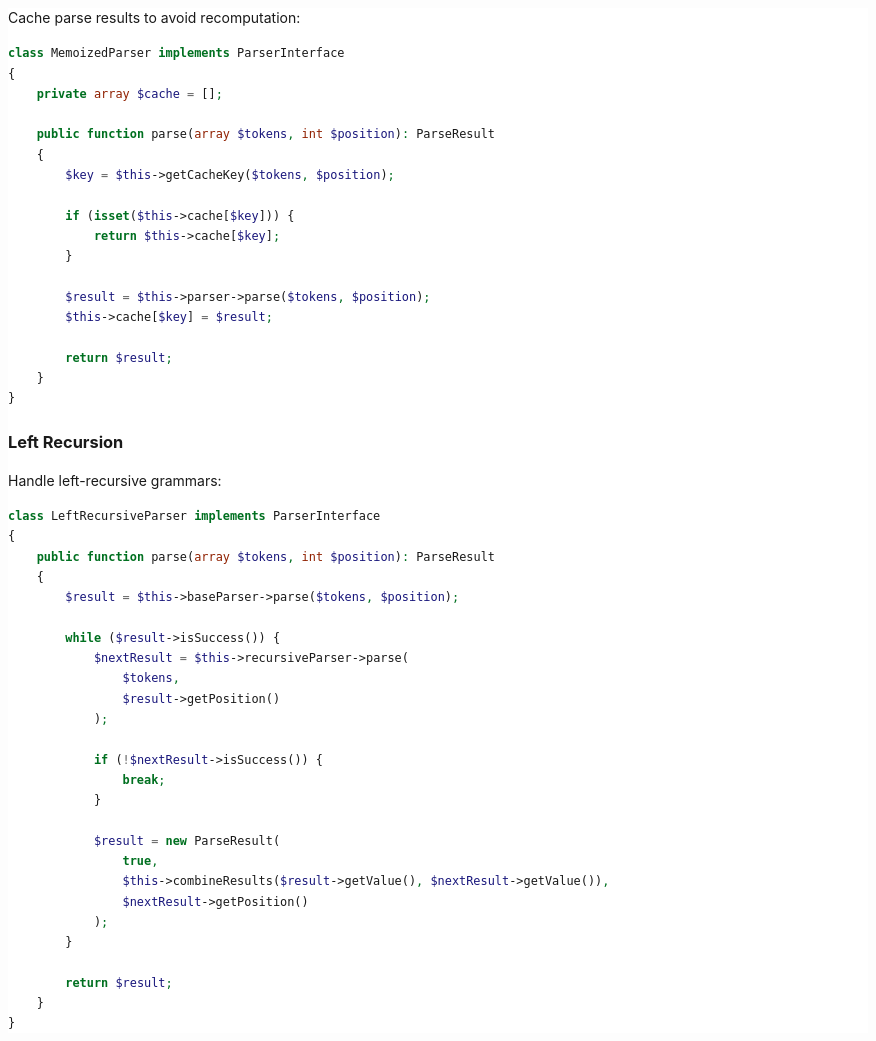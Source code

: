 Cache parse results to avoid recomputation:

```php
class MemoizedParser implements ParserInterface
{
    private array $cache = [];
    
    public function parse(array $tokens, int $position): ParseResult
    {
        $key = $this->getCacheKey($tokens, $position);
        
        if (isset($this->cache[$key])) {
            return $this->cache[$key];
        }
        
        $result = $this->parser->parse($tokens, $position);
        $this->cache[$key] = $result;
        
        return $result;
    }
}
```

### Left Recursion

Handle left-recursive grammars:

```php
class LeftRecursiveParser implements ParserInterface
{
    public function parse(array $tokens, int $position): ParseResult
    {
        $result = $this->baseParser->parse($tokens, $position);
        
        while ($result->isSuccess()) {
            $nextResult = $this->recursiveParser->parse(
                $tokens, 
                $result->getPosition()
            );
            
            if (!$nextResult->isSuccess()) {
                break;
            }
            
            $result = new ParseResult(
                true,
                $this->combineResults($result->getValue(), $nextResult->getValue()),
                $nextResult->getPosition()
            );
        }
        
        return $result;
    }
}
```
